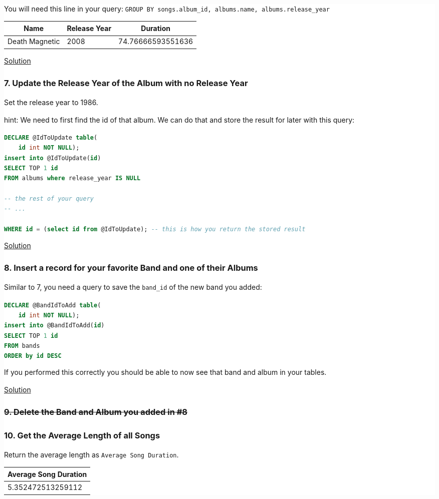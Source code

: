 You will need this line in your query: `GROUP BY songs.album_id, albums.name, albums.release_year`

| Name           | Release Year | Duration          | 
|----------------|--------------|-------------------| 
| Death Magnetic | 2008         | 74.76666593551636 | 

[Solution](solutions/6.sql)

### 7. Update the Release Year of the Album with no Release Year

Set the release year to 1986.

hint: We need to first find the id of that album. We can do that and store the result for later with this query:

```sql
DECLARE @IdToUpdate table(
    id int NOT NULL);
insert into @IdToUpdate(id)
SELECT TOP 1 id 
FROM albums where release_year IS NULL

-- the rest of your query
-- ...

WHERE id = (select id from @IdToUpdate); -- this is how you return the stored result
```

[Solution](solutions/7.sql)

### 8. Insert a record for your favorite Band and one of their Albums

Similar to 7, you need a query to save the `band_id` of the new band you added:

```sql
DECLARE @BandIdToAdd table(
    id int NOT NULL);
insert into @BandIdToAdd(id)
SELECT TOP 1 id 
FROM bands
ORDER by id DESC
```

If you performed this correctly you should be able to now see that band and album in your tables.

[Solution](solutions/8.sql)

### ~~9. Delete the Band and Album you added in #8~~
### 10. Get the Average Length of all Songs
Return the average length as `Average Song Duration`.

| Average Song Duration | 
|-----------------------| 
| 5.352472513259112     | 
